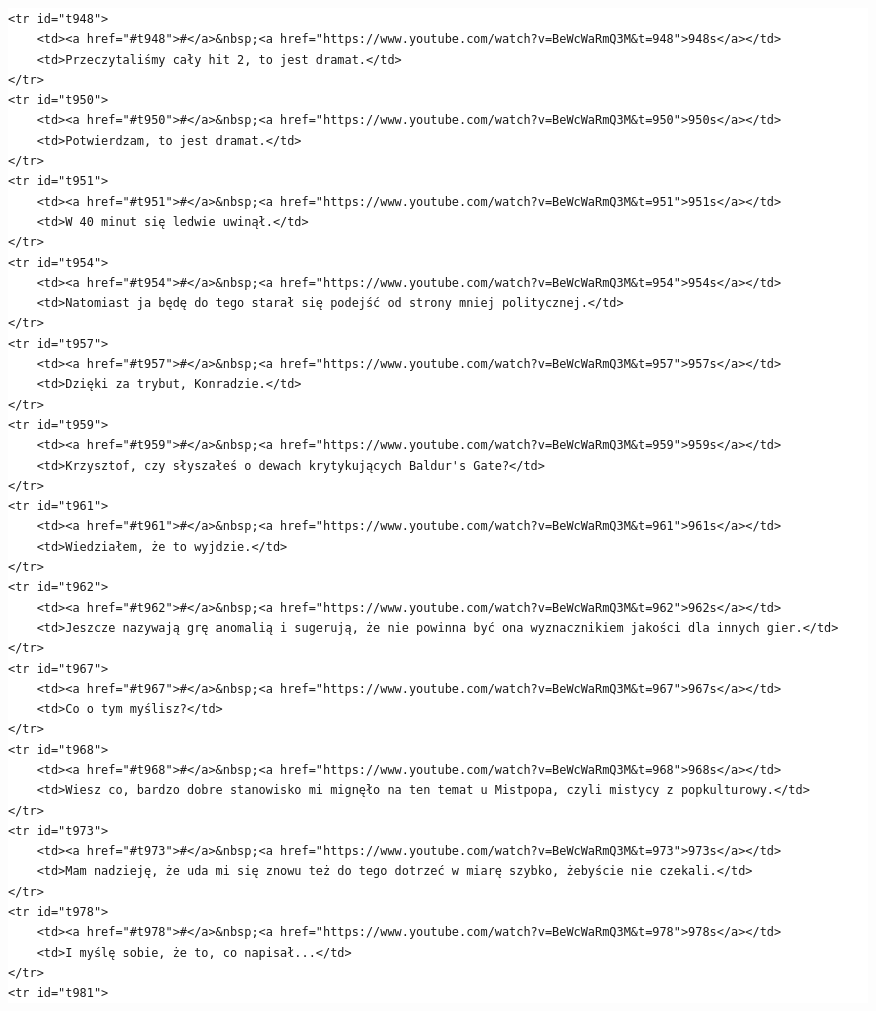     <tr id="t948">
        <td><a href="#t948">#</a>&nbsp;<a href="https://www.youtube.com/watch?v=BeWcWaRmQ3M&t=948">948s</a></td>
        <td>Przeczytaliśmy cały hit 2, to jest dramat.</td>
    </tr>
    <tr id="t950">
        <td><a href="#t950">#</a>&nbsp;<a href="https://www.youtube.com/watch?v=BeWcWaRmQ3M&t=950">950s</a></td>
        <td>Potwierdzam, to jest dramat.</td>
    </tr>
    <tr id="t951">
        <td><a href="#t951">#</a>&nbsp;<a href="https://www.youtube.com/watch?v=BeWcWaRmQ3M&t=951">951s</a></td>
        <td>W 40 minut się ledwie uwinął.</td>
    </tr>
    <tr id="t954">
        <td><a href="#t954">#</a>&nbsp;<a href="https://www.youtube.com/watch?v=BeWcWaRmQ3M&t=954">954s</a></td>
        <td>Natomiast ja będę do tego starał się podejść od strony mniej politycznej.</td>
    </tr>
    <tr id="t957">
        <td><a href="#t957">#</a>&nbsp;<a href="https://www.youtube.com/watch?v=BeWcWaRmQ3M&t=957">957s</a></td>
        <td>Dzięki za trybut, Konradzie.</td>
    </tr>
    <tr id="t959">
        <td><a href="#t959">#</a>&nbsp;<a href="https://www.youtube.com/watch?v=BeWcWaRmQ3M&t=959">959s</a></td>
        <td>Krzysztof, czy słyszałeś o dewach krytykujących Baldur's Gate?</td>
    </tr>
    <tr id="t961">
        <td><a href="#t961">#</a>&nbsp;<a href="https://www.youtube.com/watch?v=BeWcWaRmQ3M&t=961">961s</a></td>
        <td>Wiedziałem, że to wyjdzie.</td>
    </tr>
    <tr id="t962">
        <td><a href="#t962">#</a>&nbsp;<a href="https://www.youtube.com/watch?v=BeWcWaRmQ3M&t=962">962s</a></td>
        <td>Jeszcze nazywają grę anomalią i sugerują, że nie powinna być ona wyznacznikiem jakości dla innych gier.</td>
    </tr>
    <tr id="t967">
        <td><a href="#t967">#</a>&nbsp;<a href="https://www.youtube.com/watch?v=BeWcWaRmQ3M&t=967">967s</a></td>
        <td>Co o tym myślisz?</td>
    </tr>
    <tr id="t968">
        <td><a href="#t968">#</a>&nbsp;<a href="https://www.youtube.com/watch?v=BeWcWaRmQ3M&t=968">968s</a></td>
        <td>Wiesz co, bardzo dobre stanowisko mi mignęło na ten temat u Mistpopa, czyli mistycy z popkulturowy.</td>
    </tr>
    <tr id="t973">
        <td><a href="#t973">#</a>&nbsp;<a href="https://www.youtube.com/watch?v=BeWcWaRmQ3M&t=973">973s</a></td>
        <td>Mam nadzieję, że uda mi się znowu też do tego dotrzeć w miarę szybko, żebyście nie czekali.</td>
    </tr>
    <tr id="t978">
        <td><a href="#t978">#</a>&nbsp;<a href="https://www.youtube.com/watch?v=BeWcWaRmQ3M&t=978">978s</a></td>
        <td>I myślę sobie, że to, co napisał...</td>
    </tr>
    <tr id="t981">